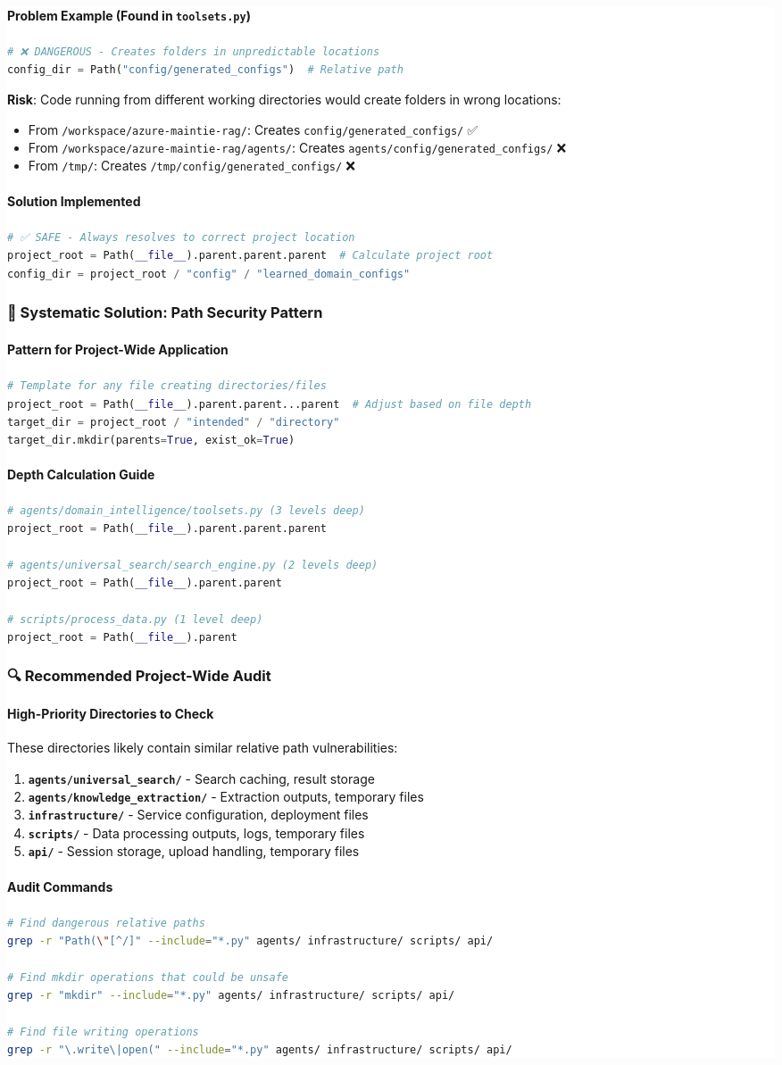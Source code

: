 #### **Problem Example** (Found in `toolsets.py`)
```python
# ❌ DANGEROUS - Creates folders in unpredictable locations
config_dir = Path("config/generated_configs")  # Relative path
```

**Risk**: Code running from different working directories would create folders in wrong locations:
- From `/workspace/azure-maintie-rag/`: Creates `config/generated_configs/` ✅
- From `/workspace/azure-maintie-rag/agents/`: Creates `agents/config/generated_configs/` ❌
- From `/tmp/`: Creates `/tmp/config/generated_configs/` ❌

#### **Solution Implemented**
```python
# ✅ SAFE - Always resolves to correct project location
project_root = Path(__file__).parent.parent.parent  # Calculate project root
config_dir = project_root / "config" / "learned_domain_configs"
```

### 🎯 Systematic Solution: Path Security Pattern

#### **Pattern for Project-Wide Application**
```python
# Template for any file creating directories/files
project_root = Path(__file__).parent.parent...parent  # Adjust based on file depth
target_dir = project_root / "intended" / "directory"
target_dir.mkdir(parents=True, exist_ok=True)
```

#### **Depth Calculation Guide**
```python
# agents/domain_intelligence/toolsets.py (3 levels deep)
project_root = Path(__file__).parent.parent.parent

# agents/universal_search/search_engine.py (2 levels deep)  
project_root = Path(__file__).parent.parent

# scripts/process_data.py (1 level deep)
project_root = Path(__file__).parent
```

### 🔍 Recommended Project-Wide Audit

#### **High-Priority Directories to Check**
These directories likely contain similar relative path vulnerabilities:

1. **`agents/universal_search/`** - Search caching, result storage
2. **`agents/knowledge_extraction/`** - Extraction outputs, temporary files
3. **`infrastructure/`** - Service configuration, deployment files  
4. **`scripts/`** - Data processing outputs, logs, temporary files
5. **`api/`** - Session storage, upload handling, temporary files

#### **Audit Commands**
```bash
# Find dangerous relative paths
grep -r "Path(\"[^/]" --include="*.py" agents/ infrastructure/ scripts/ api/

# Find mkdir operations that could be unsafe
grep -r "mkdir" --include="*.py" agents/ infrastructure/ scripts/ api/

# Find file writing operations
grep -r "\.write\|open(" --include="*.py" agents/ infrastructure/ scripts/ api/
```
